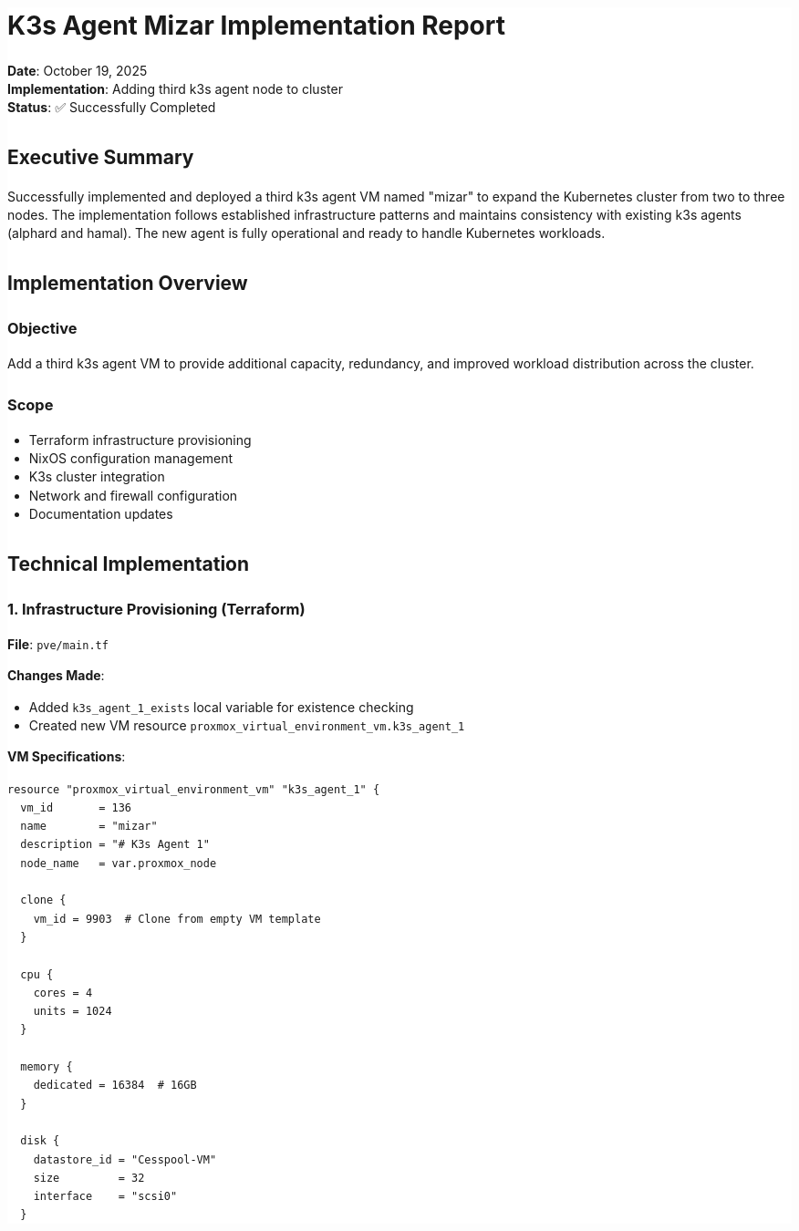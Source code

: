 # K3s Agent Mizar Implementation Report

**Date**: October 19, 2025  
**Implementation**: Adding third k3s agent node to cluster  
**Status**: ✅ Successfully Completed  

## Executive Summary

Successfully implemented and deployed a third k3s agent VM named "mizar" to expand the Kubernetes cluster from two to three nodes. The implementation follows established infrastructure patterns and maintains consistency with existing k3s agents (alphard and hamal). The new agent is fully operational and ready to handle Kubernetes workloads.

## Implementation Overview

### Objective
Add a third k3s agent VM to provide additional capacity, redundancy, and improved workload distribution across the cluster.

### Scope
- Terraform infrastructure provisioning
- NixOS configuration management
- K3s cluster integration
- Network and firewall configuration
- Documentation updates

## Technical Implementation

### 1. Infrastructure Provisioning (Terraform)

**File**: `pve/main.tf`

**Changes Made**:
- Added `k3s_agent_1_exists` local variable for existence checking
- Created new VM resource `proxmox_virtual_environment_vm.k3s_agent_1`

**VM Specifications**:
```hcl
resource "proxmox_virtual_environment_vm" "k3s_agent_1" {
  vm_id       = 136
  name        = "mizar"
  description = "# K3s Agent 1"
  node_name   = var.proxmox_node
  
  clone {
    vm_id = 9903  # Clone from empty VM template
  }
  
  cpu {
    cores = 4
    units = 1024
  }
  
  memory {
    dedicated = 16384  # 16GB
  }
  
  disk {
    datastore_id = "Cesspool-VM"
    size         = 32
    interface    = "scsi0"
  }
```